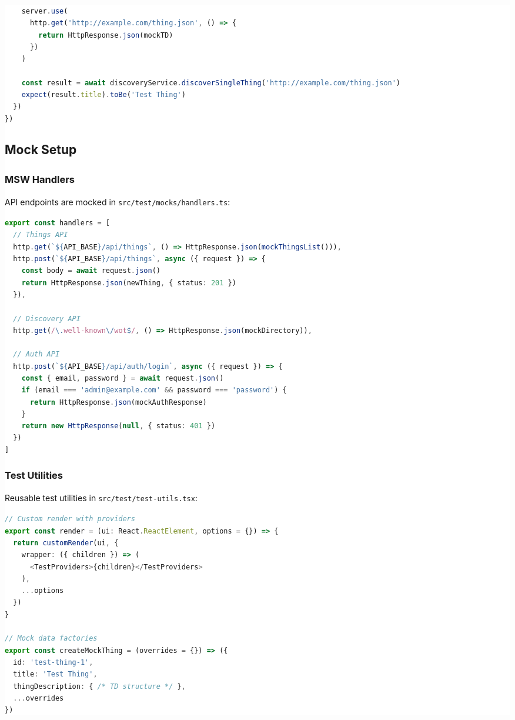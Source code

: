```typescript
    server.use(
      http.get('http://example.com/thing.json', () => {
        return HttpResponse.json(mockTD)
      })
    )
    
    const result = await discoveryService.discoverSingleThing('http://example.com/thing.json')
    expect(result.title).toBe('Test Thing')
  })
})
```

## Mock Setup

### MSW Handlers

API endpoints are mocked in `src/test/mocks/handlers.ts`:

```typescript
export const handlers = [
  // Things API
  http.get(`${API_BASE}/api/things`, () => HttpResponse.json(mockThingsList())),
  http.post(`${API_BASE}/api/things`, async ({ request }) => {
    const body = await request.json()
    return HttpResponse.json(newThing, { status: 201 })
  }),
  
  // Discovery API
  http.get(/\.well-known\/wot$/, () => HttpResponse.json(mockDirectory)),
  
  // Auth API
  http.post(`${API_BASE}/api/auth/login`, async ({ request }) => {
    const { email, password } = await request.json()
    if (email === 'admin@example.com' && password === 'password') {
      return HttpResponse.json(mockAuthResponse)
    }
    return new HttpResponse(null, { status: 401 })
  })
]
```

### Test Utilities

Reusable test utilities in `src/test/test-utils.tsx`:

```typescript
// Custom render with providers
export const render = (ui: React.ReactElement, options = {}) => {
  return customRender(ui, {
    wrapper: ({ children }) => (
      <TestProviders>{children}</TestProviders>
    ),
    ...options
  })
}

// Mock data factories
export const createMockThing = (overrides = {}) => ({
  id: 'test-thing-1',
  title: 'Test Thing',
  thingDescription: { /* TD structure */ },
  ...overrides
})
```
